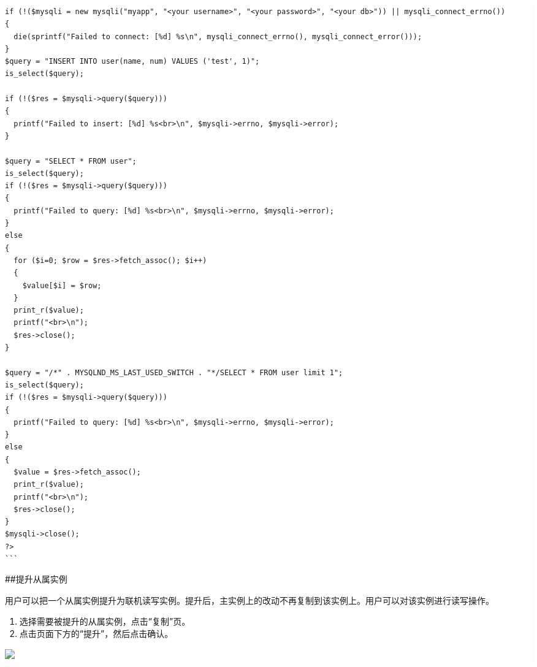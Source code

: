     if (!($mysqli = new mysqli("myapp", "<your username>", "<your password>", "<your db>")) || mysqli_connect_errno())
    {
      die(sprintf("Failed to connect: [%d] %s\n", mysqli_connect_errno(), mysqli_connect_error()));
    }
    $query = "INSERT INTO user(name, num) VALUES ('test', 1)";
    is_select($query);

    if (!($res = $mysqli->query($query)))
    {
      printf("Failed to insert: [%d] %s<br>\n", $mysqli->errno, $mysqli->error);
    }

    $query = "SELECT * FROM user";
    is_select($query);
    if (!($res = $mysqli->query($query)))
    {
      printf("Failed to query: [%d] %s<br>\n", $mysqli->errno, $mysqli->error);
    }
    else
    {
      for ($i=0; $row = $res->fetch_assoc(); $i++)
      {
        $value[$i] = $row;
      }
      print_r($value);
      printf("<br>\n");
      $res->close();
    }

    $query = "/*" . MYSQLND_MS_LAST_USED_SWITCH . "*/SELECT * FROM user limit 1";
    is_select($query);
    if (!($res = $mysqli->query($query)))
    {
      printf("Failed to query: [%d] %s<br>\n", $mysqli->errno, $mysqli->error);
    }
    else
    {
      $value = $res->fetch_assoc();
      print_r($value);
      printf("<br>\n");
      $res->close();
    }
    $mysqli->close();
    ?>
    ```

##提升从属实例

用户可以把一个从属实例提升为联机读写实例。提升后，主实例上的改动不再复制到该实例上。用户可以对该实例进行读写操作。

1. 选择需要被提升的从属实例，点击“复制”页。
2. 点击页面下方的“提升”，然后点击确认。

![](./media/mysql-database-read-replica/promote_replica.png)